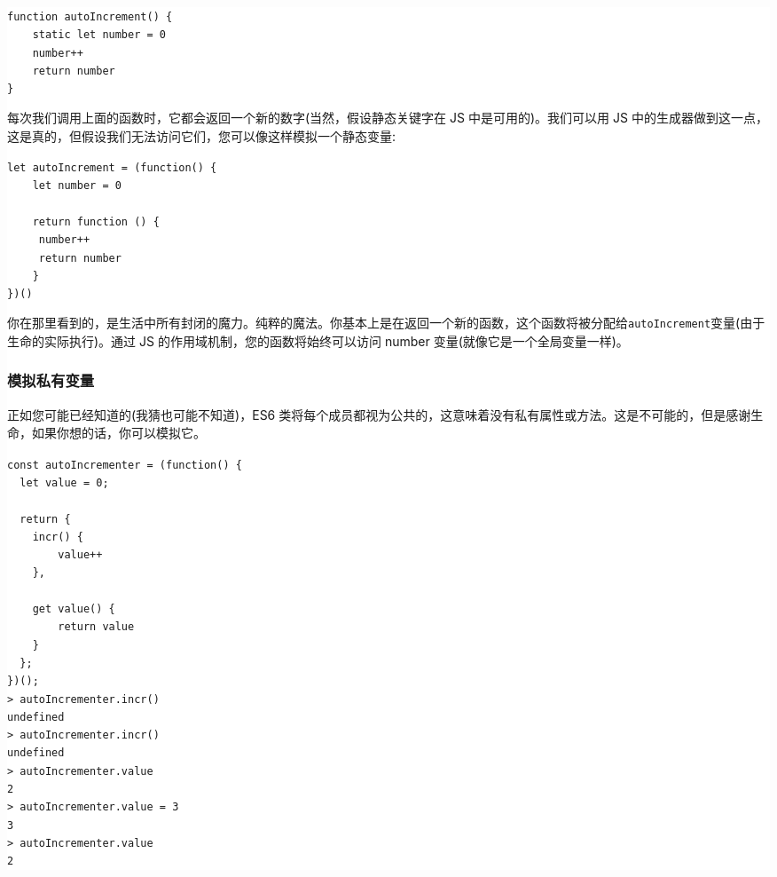 ```
function autoIncrement() {
    static let number = 0
    number++
    return number
}

```

每次我们调用上面的函数时，它都会返回一个新的数字(当然，假设静态关键字在 JS 中是可用的)。我们可以用 JS 中的生成器做到这一点，这是真的，但假设我们无法访问它们，您可以像这样模拟一个静态变量:

```
let autoIncrement = (function() {
    let number = 0

    return function () {
     number++
     return number
    }
})()
```

你在那里看到的，是生活中所有封闭的魔力。纯粹的魔法。你基本上是在返回一个新的函数，这个函数将被分配给`autoIncrement`变量(由于生命的实际执行)。通过 JS 的作用域机制，您的函数将始终可以访问 number 变量(就像它是一个全局变量一样)。

### 模拟私有变量

正如您可能已经知道的(我猜也可能不知道)，ES6 类将每个成员都视为公共的，这意味着没有私有属性或方法。这是不可能的，但是感谢生命，如果你想的话，你可以模拟它。

```
const autoIncrementer = (function() {
  let value = 0;

  return {
    incr() {
        value++
    },

    get value() {
        return value
    }
  };
})();
> autoIncrementer.incr()
undefined
> autoIncrementer.incr()
undefined
> autoIncrementer.value
2
> autoIncrementer.value = 3
3
> autoIncrementer.value
2

```
